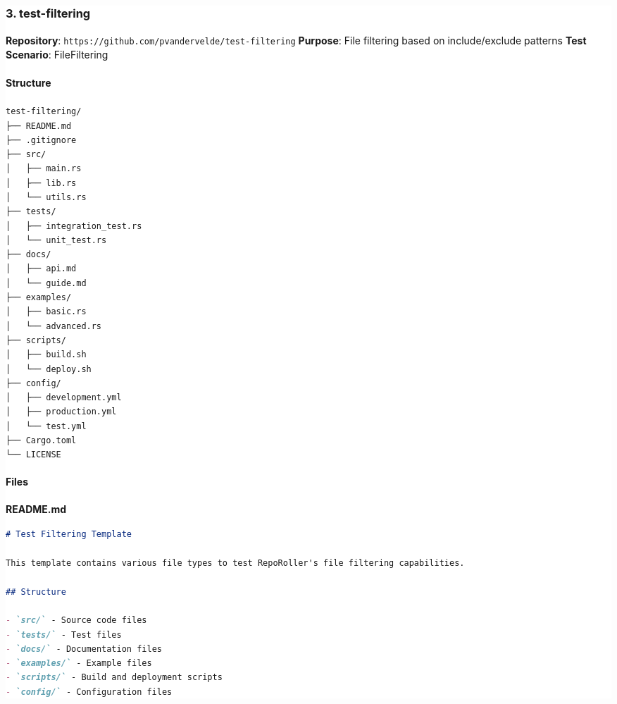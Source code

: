 ### 3. test-filtering

**Repository**: `https://github.com/pvandervelde/test-filtering`
**Purpose**: File filtering based on include/exclude patterns
**Test Scenario**: FileFiltering

#### Structure

```
test-filtering/
├── README.md
├── .gitignore
├── src/
│   ├── main.rs
│   ├── lib.rs
│   └── utils.rs
├── tests/
│   ├── integration_test.rs
│   └── unit_test.rs
├── docs/
│   ├── api.md
│   └── guide.md
├── examples/
│   ├── basic.rs
│   └── advanced.rs
├── scripts/
│   ├── build.sh
│   └── deploy.sh
├── config/
│   ├── development.yml
│   ├── production.yml
│   └── test.yml
├── Cargo.toml
└── LICENSE
```

#### Files

**README.md**

```markdown
# Test Filtering Template

This template contains various file types to test RepoRoller's file filtering capabilities.

## Structure

- `src/` - Source code files
- `tests/` - Test files
- `docs/` - Documentation files
- `examples/` - Example files
- `scripts/` - Build and deployment scripts
- `config/` - Configuration files
```
